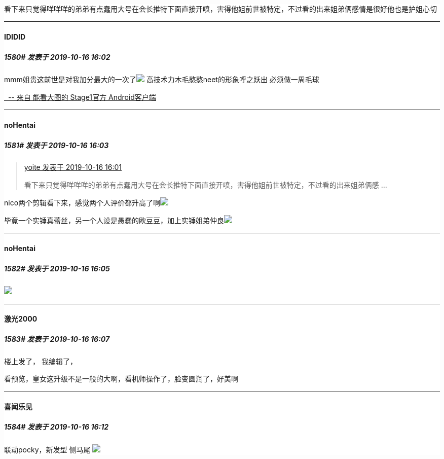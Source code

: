 
看下来只觉得咩咩咩的弟弟有点蠢用大号在会长推特下面直接开喷，害得他姐前世被特定，不过看的出来姐弟俩感情是很好他也是护姐心切


-----

####  IDIDID  
##### 1580#       发表于 2019-10-16 16:02


mmm姐贵这前世是对我加分最大的一次了<img src="https://static.saraba1st.com/image/smiley/face2017/068.png" referrerpolicy="no-referrer"> 高技术力木毛憨憨neet的形象呼之跃出 必须做一周毛球

[  -- 来自 能看大图的 Stage1官方 Android客户端](https://www.coolapk.com/apk/140634)


-----

####  noHentai  
##### 1581#       发表于 2019-10-16 16:03


<blockquote><a href="httphttps://bbs.saraba1st.com/2b/forum.php?mod=redirect&amp;goto=findpost&amp;pid=45225999&amp;ptid=1857164" target="_blank">yoite 发表于 2019-10-16 16:01</a>

看下来只觉得咩咩咩的弟弟有点蠢用大号在会长推特下面直接开喷，害得他姐前世被特定，不过看的出来姐弟俩感 ...</blockquote>
nico两个剪辑看下来，感觉两个人评价都升高了啊<img src="https://static.saraba1st.com/image/smiley/face2017/067.png" referrerpolicy="no-referrer">

毕竟一个实锤真蕾丝，另一个人设是愚蠢的欧豆豆，加上实锤姐弟仲良<img src="https://static.saraba1st.com/image/smiley/face2017/068.png" referrerpolicy="no-referrer">


-----

####  noHentai  
##### 1582#       发表于 2019-10-16 16:05


<img src="https://b2.bmp.ovh/imgs/2019/10/100bc78c618e0497.jpg" referrerpolicy="no-referrer">


-----

####  激光2000  
##### 1583#       发表于 2019-10-16 16:07


楼上发了， 我编辑了，


看预览，皇女这升级不是一般的大啊，看机师操作了，脸变圆润了，好美啊


-----

####  喜闻乐见  
##### 1584#       发表于 2019-10-16 16:12


联动pocky，新发型 侧马尾
<img src="https://i.loli.net/2019/10/16/yQMiLEuDRAhW6r9.jpg" referrerpolicy="no-referrer">
